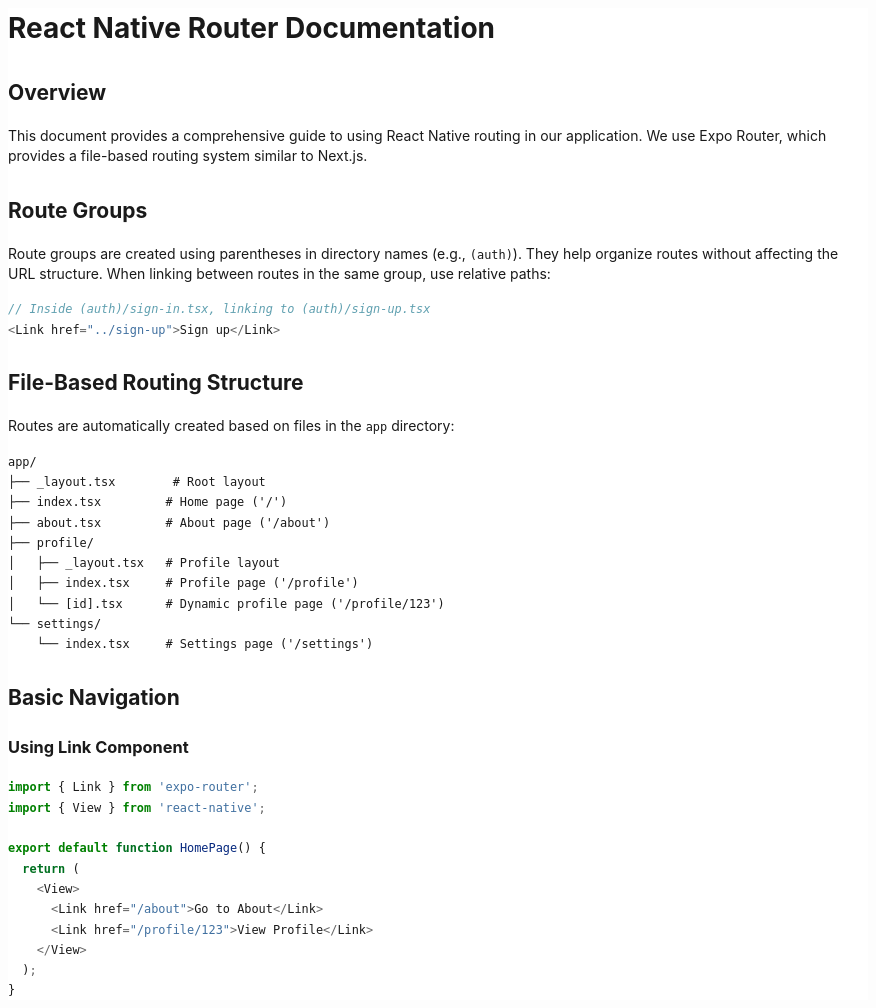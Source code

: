 # React Native Router Documentation

## Overview

This document provides a comprehensive guide to using React Native routing in our application. We use Expo Router, which provides a file-based routing system similar to Next.js.

## Route Groups

Route groups are created using parentheses in directory names (e.g., `(auth)`). They help organize routes without affecting the URL structure. When linking between routes in the same group, use relative paths:

```typescript
// Inside (auth)/sign-in.tsx, linking to (auth)/sign-up.tsx
<Link href="../sign-up">Sign up</Link>
```

## File-Based Routing Structure

Routes are automatically created based on files in the `app` directory:

```
app/
├── _layout.tsx        # Root layout
├── index.tsx         # Home page ('/')
├── about.tsx         # About page ('/about')
├── profile/
│   ├── _layout.tsx   # Profile layout
│   ├── index.tsx     # Profile page ('/profile')
│   └── [id].tsx      # Dynamic profile page ('/profile/123')
└── settings/
    └── index.tsx     # Settings page ('/settings')
```

## Basic Navigation

### Using Link Component

```typescript
import { Link } from 'expo-router';
import { View } from 'react-native';

export default function HomePage() {
  return (
    <View>
      <Link href="/about">Go to About</Link>
      <Link href="/profile/123">View Profile</Link>
    </View>
  );
}
```
